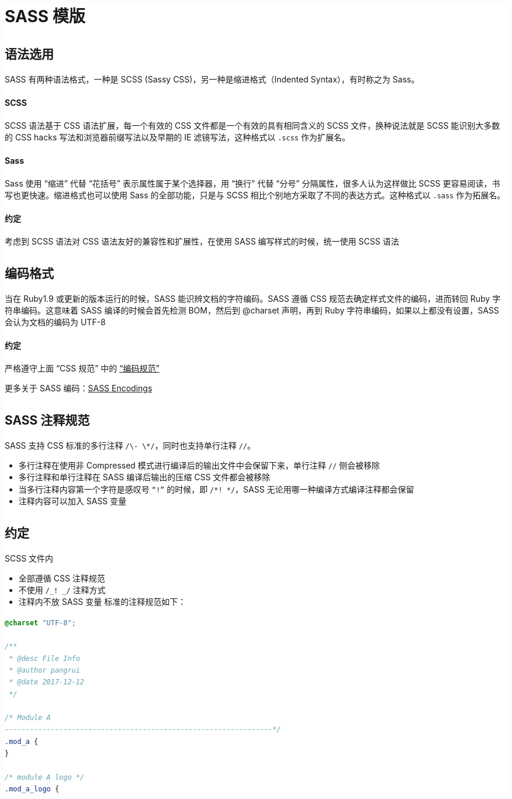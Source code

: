 # SASS 模版

## 语法选用

SASS 有两种语法格式，一种是 SCSS (Sassy CSS)，另一种是缩进格式（Indented Syntax），有时称之为 Sass。

#### SCSS

SCSS 语法基于 CSS 语法扩展，每一个有效的 CSS 文件都是一个有效的具有相同含义的 SCSS 文件，换种说法就是 SCSS 能识别大多数的 CSS hacks 写法和浏览器前缀写法以及早期的 IE 滤镜写法，这种格式以 `.scss` 作为扩展名。

#### Sass

Sass 使用 “缩进” 代替 “花括号” 表示属性属于某个选择器，用 “换行” 代替 “分号” 分隔属性，很多人认为这样做比 SCSS 更容易阅读，书写也更快速。缩进格式也可以使用 Sass 的全部功能，只是与 SCSS 相比个别地方采取了不同的表达方式。这种格式以 `.sass` 作为拓展名。

#### 约定

考虑到 SCSS 语法对 CSS 语法友好的兼容性和扩展性，在使用 SASS 编写样式的时候，统一使用 SCSS 语法

## 编码格式

当在 Ruby1.9 或更新的版本运行的时候，SASS 能识辨文档的字符编码。SASS 遵循 CSS 规范去确定样式文件的编码，进而转回 Ruby 字符串编码。这意味着 SASS 编译的时候会首先检测 BOM，然后到 @charset 声明，再到 Ruby 字符串编码，如果以上都没有设置，SASS 会认为文档的编码为 UTF-8

#### 约定

严格遵守上面 “CSS 规范” 中的 [“编码规范”](http://ruizhengyun.cn/tutorial/code-note/doc/css/css-code.html)

更多关于 SASS 编码：[SASS Encodings](http://sass-lang.com/documentation/file.SASS_REFERENCE.html)

## SASS 注释规范

SASS 支持 CSS 标准的多行注释 `/\- \*/`，同时也支持单行注释 `//`。

- 多行注释在使用非 Compressed 模式进行编译后的输出文件中会保留下来，单行注释 `//` 侧会被移除
- 多行注释和单行注释在 SASS 编译后输出的压缩 CSS 文件都会被移除
- 当多行注释内容第一个字符是感叹号 `“!”` 的时候，即 `/*! */`，SASS 无论用哪一种编译方式编译注释都会保留
- 注释内容可以加入 SASS 变量

## 约定

SCSS 文件内

- 全部遵循 CSS 注释规范
- 不使用 `/_! _/` 注释方式
- 注释内不放 SASS 变量
  标准的注释规范如下：

```css
@charset "UTF-8";

/**
 * @desc File Info
 * @author pangrui
 * @date 2017-12-12
 */

/* Module A
----------------------------------------------------------------*/
.mod_a {
}

/* module A logo */
.mod_a_logo {
```